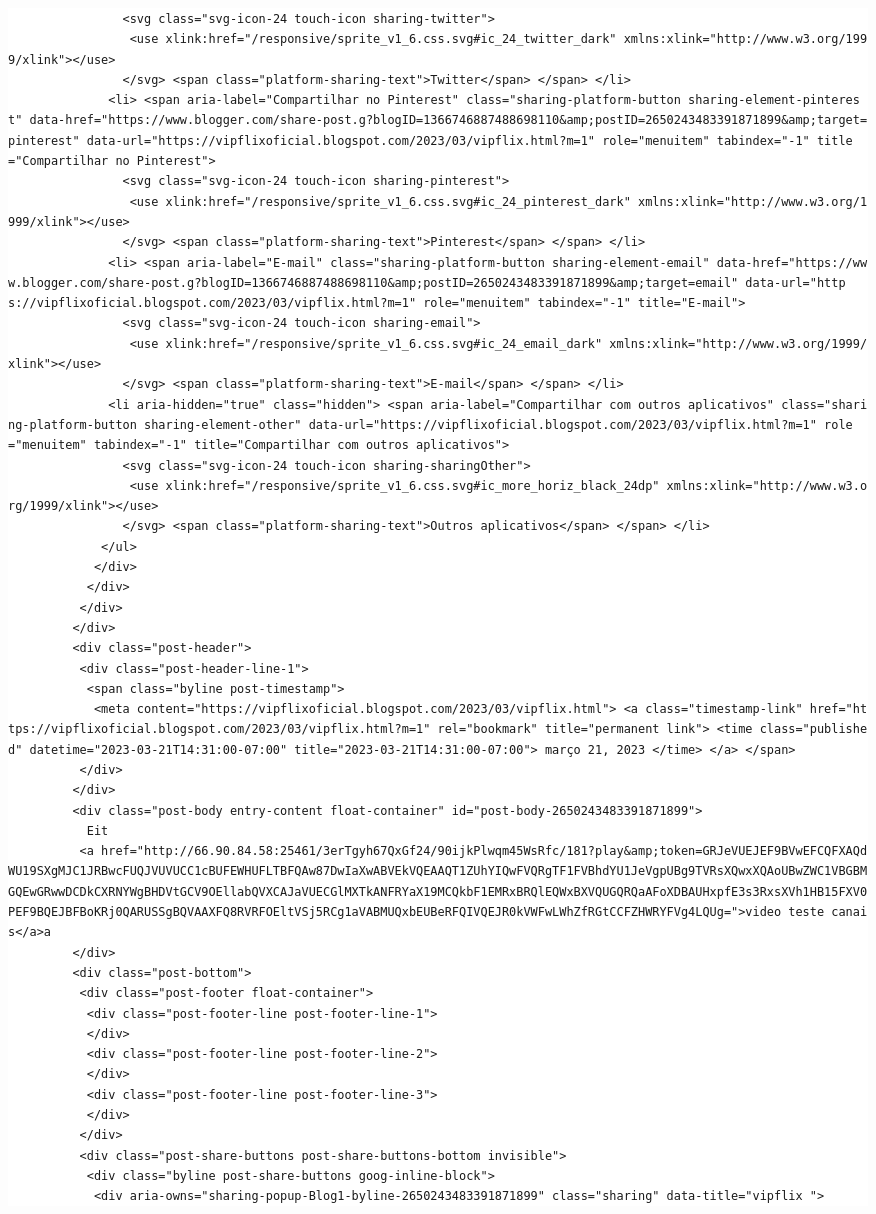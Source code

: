                     <svg class="svg-icon-24 touch-icon sharing-twitter"> 
                     <use xlink:href="/responsive/sprite_v1_6.css.svg#ic_24_twitter_dark" xmlns:xlink="http://www.w3.org/1999/xlink"></use> 
                    </svg> <span class="platform-sharing-text">Twitter</span> </span> </li> 
                  <li> <span aria-label="Compartilhar no Pinterest" class="sharing-platform-button sharing-element-pinterest" data-href="https://www.blogger.com/share-post.g?blogID=1366746887488698110&amp;postID=2650243483391871899&amp;target=pinterest" data-url="https://vipflixoficial.blogspot.com/2023/03/vipflix.html?m=1" role="menuitem" tabindex="-1" title="Compartilhar no Pinterest"> 
                    <svg class="svg-icon-24 touch-icon sharing-pinterest"> 
                     <use xlink:href="/responsive/sprite_v1_6.css.svg#ic_24_pinterest_dark" xmlns:xlink="http://www.w3.org/1999/xlink"></use> 
                    </svg> <span class="platform-sharing-text">Pinterest</span> </span> </li> 
                  <li> <span aria-label="E-mail" class="sharing-platform-button sharing-element-email" data-href="https://www.blogger.com/share-post.g?blogID=1366746887488698110&amp;postID=2650243483391871899&amp;target=email" data-url="https://vipflixoficial.blogspot.com/2023/03/vipflix.html?m=1" role="menuitem" tabindex="-1" title="E-mail"> 
                    <svg class="svg-icon-24 touch-icon sharing-email"> 
                     <use xlink:href="/responsive/sprite_v1_6.css.svg#ic_24_email_dark" xmlns:xlink="http://www.w3.org/1999/xlink"></use> 
                    </svg> <span class="platform-sharing-text">E-mail</span> </span> </li> 
                  <li aria-hidden="true" class="hidden"> <span aria-label="Compartilhar com outros aplicativos" class="sharing-platform-button sharing-element-other" data-url="https://vipflixoficial.blogspot.com/2023/03/vipflix.html?m=1" role="menuitem" tabindex="-1" title="Compartilhar com outros aplicativos"> 
                    <svg class="svg-icon-24 touch-icon sharing-sharingOther"> 
                     <use xlink:href="/responsive/sprite_v1_6.css.svg#ic_more_horiz_black_24dp" xmlns:xlink="http://www.w3.org/1999/xlink"></use> 
                    </svg> <span class="platform-sharing-text">Outros aplicativos</span> </span> </li> 
                 </ul> 
                </div> 
               </div> 
              </div> 
             </div> 
             <div class="post-header"> 
              <div class="post-header-line-1"> 
               <span class="byline post-timestamp"> 
                <meta content="https://vipflixoficial.blogspot.com/2023/03/vipflix.html"> <a class="timestamp-link" href="https://vipflixoficial.blogspot.com/2023/03/vipflix.html?m=1" rel="bookmark" title="permanent link"> <time class="published" datetime="2023-03-21T14:31:00-07:00" title="2023-03-21T14:31:00-07:00"> março 21, 2023 </time> </a> </span> 
              </div> 
             </div> 
             <div class="post-body entry-content float-container" id="post-body-2650243483391871899">
               Eit
              <a href="http://66.90.84.58:25461/3erTgyh67QxGf24/90ijkPlwqm45WsRfc/181?play&amp;token=GRJeVUEJEF9BVwEFCQFXAQdWU19SXgMJC1JRBwcFUQJVUVUCC1cBUFEWHUFLTBFQAw87DwIaXwABVEkVQEAAQT1ZUhYIQwFVQRgTF1FVBhdYU1JeVgpUBg9TVRsXQwxXQAoUBwZWC1VBGBMGQEwGRwwDCDkCXRNYWgBHDVtGCV9OEllabQVXCAJaVUECGlMXTkANFRYaX19MCQkbF1EMRxBRQlEQWxBXVQUGQRQaAFoXDBAUHxpfE3s3RxsXVh1HB15FXV0PEF9BQEJBFBoKRj0QARUSSgBQVAAXFQ8RVRFOEltVSj5RCg1aVABMUQxbEUBeRFQIVQEJR0kVWFwLWhZfRGtCCFZHWRYFVg4LQUg=">video teste canais</a>a 
             </div> 
             <div class="post-bottom"> 
              <div class="post-footer float-container"> 
               <div class="post-footer-line post-footer-line-1"> 
               </div> 
               <div class="post-footer-line post-footer-line-2"> 
               </div> 
               <div class="post-footer-line post-footer-line-3"> 
               </div> 
              </div> 
              <div class="post-share-buttons post-share-buttons-bottom invisible"> 
               <div class="byline post-share-buttons goog-inline-block"> 
                <div aria-owns="sharing-popup-Blog1-byline-2650243483391871899" class="sharing" data-title="vipflix "> 